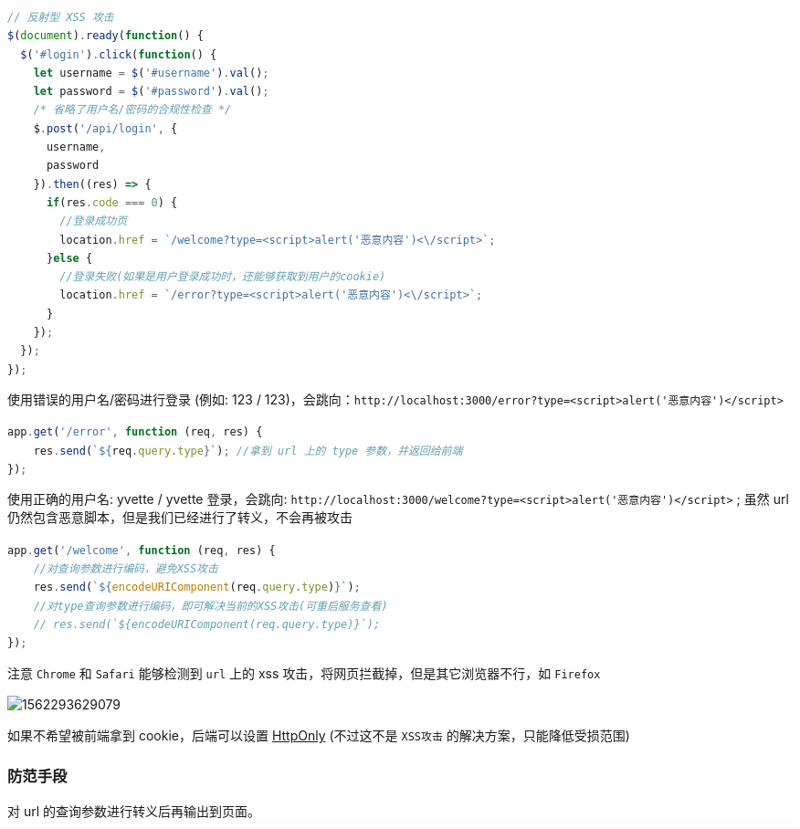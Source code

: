 ```js
// 反射型 XSS 攻击
$(document).ready(function() {
  $('#login').click(function() {
    let username = $('#username').val();
    let password = $('#password').val();
    /* 省略了用户名/密码的合规性检查 */
    $.post('/api/login', {
      username,
      password
    }).then((res) => {
      if(res.code === 0) {
        //登录成功页
        location.href = `/welcome?type=<script>alert('恶意内容')<\/script>`;
      }else {
        //登录失败(如果是用户登录成功时，还能够获取到用户的cookie)
        location.href = `/error?type=<script>alert('恶意内容')<\/script>`;
      }
    });
  });
});
```

使用错误的用户名/密码进行登录 (例如: 123 / 123)，会跳向：`http://localhost:3000/error?type=<script>alert('恶意内容')</script>`

```js
app.get('/error', function (req, res) {
    res.send(`${req.query.type}`); //拿到 url 上的 type 参数，并返回给前端    
});
```

使用正确的用户名: yvette / yvette 登录，会跳向: `http://localhost:3000/welcome?type=<script>alert('恶意内容')</script>` ; 虽然 url 仍然包含恶意脚本，但是我们已经进行了转义，不会再被攻击

```js
app.get('/welcome', function (req, res) {
    //对查询参数进行编码，避免XSS攻击
    res.send(`${encodeURIComponent(req.query.type)}`);
    //对type查询参数进行编码，即可解决当前的XSS攻击(可重启服务查看)
    // res.send(`${encodeURIComponent(req.query.type)}`);
});
```

注意 `Chrome` 和 `Safari` 能够检测到 `url` 上的 xss 攻击，将网页拦截掉，但是其它浏览器不行，如 `Firefox`

![1562293629079](/img/user/programming/basic/cs-basic/network-security/1562293629079.png)

如果不希望被前端拿到 cookie，后端可以设置 [HttpOnly](programming/basic/cs-basic/network-protocol/http-session.md#HttpOnly) (不过这不是 `XSS攻击` 的解决方案，只能降低受损范围)

### 防范手段

对 url 的查询参数进行转义后再输出到页面。
